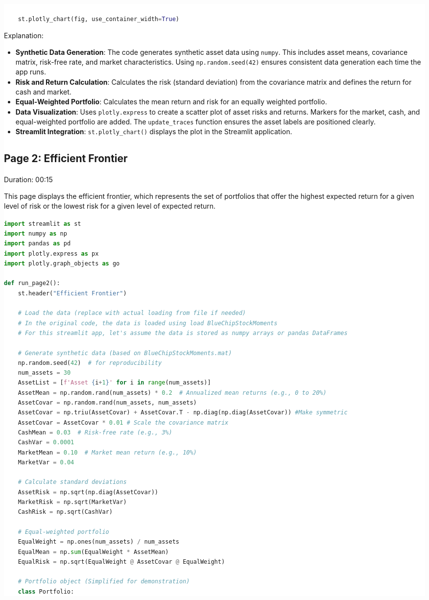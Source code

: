 ```python

    st.plotly_chart(fig, use_container_width=True)
```

Explanation:

*   **Synthetic Data Generation**: The code generates synthetic asset data using `numpy`.  This includes asset means, covariance matrix, risk-free rate, and market characteristics.  Using `np.random.seed(42)` ensures consistent data generation each time the app runs.
*   **Risk and Return Calculation**:  Calculates the risk (standard deviation) from the covariance matrix and defines the return for cash and market.
*   **Equal-Weighted Portfolio**: Calculates the mean return and risk for an equally weighted portfolio.
*   **Data Visualization**: Uses `plotly.express` to create a scatter plot of asset risks and returns.  Markers for the market, cash, and equal-weighted portfolio are added. The `update_traces` function ensures the asset labels are positioned clearly.
*   **Streamlit Integration**:  `st.plotly_chart()` displays the plot in the Streamlit application.

## Page 2: Efficient Frontier
Duration: 00:15

This page displays the efficient frontier, which represents the set of portfolios that offer the highest expected return for a given level of risk or the lowest risk for a given level of expected return.

```python
import streamlit as st
import numpy as np
import pandas as pd
import plotly.express as px
import plotly.graph_objects as go

def run_page2():
    st.header("Efficient Frontier")

    # Load the data (replace with actual loading from file if needed)
    # In the original code, the data is loaded using load BlueChipStockMoments
    # For this streamlit app, let's assume the data is stored as numpy arrays or pandas DataFrames

    # Generate synthetic data (based on BlueChipStockMoments.mat)
    np.random.seed(42)  # for reproducibility
    num_assets = 30
    AssetList = [f'Asset {i+1}' for i in range(num_assets)]
    AssetMean = np.random.rand(num_assets) * 0.2  # Annualized mean returns (e.g., 0 to 20%)
    AssetCovar = np.random.rand(num_assets, num_assets)
    AssetCovar = np.triu(AssetCovar) + AssetCovar.T - np.diag(np.diag(AssetCovar)) #Make symmetric
    AssetCovar = AssetCovar * 0.01 # Scale the covariance matrix
    CashMean = 0.03  # Risk-free rate (e.g., 3%)
    CashVar = 0.0001
    MarketMean = 0.10  # Market mean return (e.g., 10%)
    MarketVar = 0.04

    # Calculate standard deviations
    AssetRisk = np.sqrt(np.diag(AssetCovar))
    MarketRisk = np.sqrt(MarketVar)
    CashRisk = np.sqrt(CashVar)

    # Equal-weighted portfolio
    EqualWeight = np.ones(num_assets) / num_assets
    EqualMean = np.sum(EqualWeight * AssetMean)
    EqualRisk = np.sqrt(EqualWeight @ AssetCovar @ EqualWeight)

    # Portfolio object (Simplified for demonstration)
    class Portfolio:
```